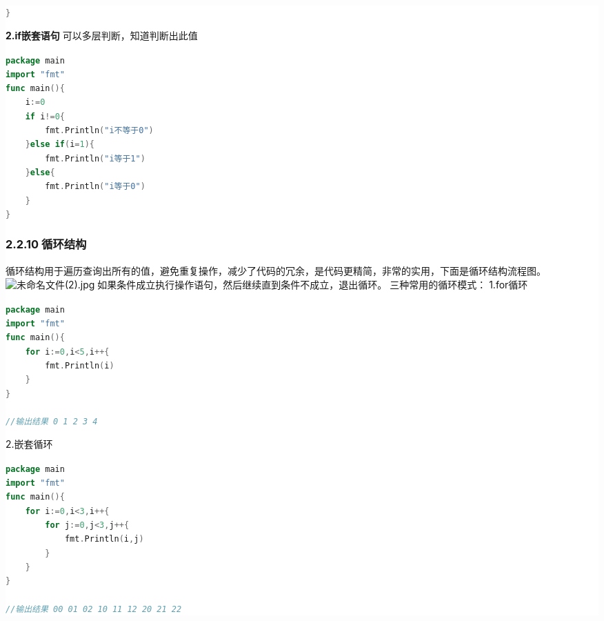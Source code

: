 ```go
}


```
**2.if嵌套语句**
可以多层判断，知道判断出此值

```go
package main
import "fmt"
func main(){
    i:=0
    if i!=0{
        fmt.Println("i不等于0")
    }else if(i=1){
    	fmt.Println("i等于1")
    }else{
    	fmt.Println("i等于0")
    }
}

```
### 2.2.10 循环结构
循环结构用于遍历查询出所有的值，避免重复操作，减少了代码的冗余，是代码更精简，非常的实用，下面是循环结构流程图。
![未命名文件(2).jpg](https://cdn.nlark.com/yuque/0/2019/jpeg/330491/1562816972708-453cc47b-bf1e-403c-8d63-bd34aeb43290.jpeg#align=left&display=inline&height=441&name=%E6%9C%AA%E5%91%BD%E5%90%8D%E6%96%87%E4%BB%B6%282%29.jpg&originHeight=441&originWidth=368&size=9857&status=done&style=none&width=368)
如果条件成立执行操作语句，然后继续直到条件不成立，退出循环。
三种常用的循环模式：
1.for循环

```go
package main
import "fmt"
func main(){
    for i:=0,i<5,i++{
        fmt.Println(i)
    }
}

//输出结果 0 1 2 3 4
```

2.嵌套循环

```go
package main
import "fmt"
func main(){
    for i:=0,i<3,i++{
        for j:=0,j<3,j++{
            fmt.Println(i,j)
        }
    }
}

//输出结果 00 01 02 10 11 12 20 21 22 
```
